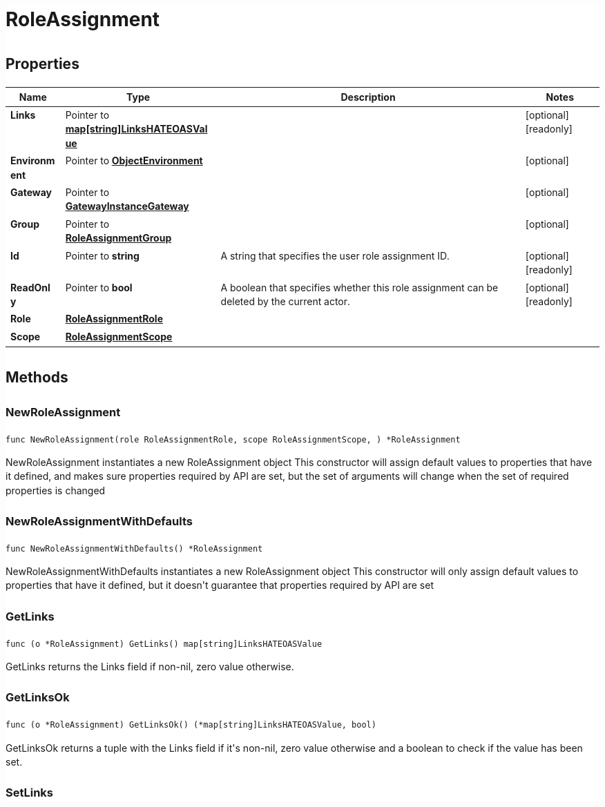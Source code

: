 # RoleAssignment

## Properties

Name | Type | Description | Notes
------------ | ------------- | ------------- | -------------
**Links** | Pointer to [**map[string]LinksHATEOASValue**](LinksHATEOASValue.md) |  | [optional] [readonly] 
**Environment** | Pointer to [**ObjectEnvironment**](ObjectEnvironment.md) |  | [optional] 
**Gateway** | Pointer to [**GatewayInstanceGateway**](GatewayInstanceGateway.md) |  | [optional] 
**Group** | Pointer to [**RoleAssignmentGroup**](RoleAssignmentGroup.md) |  | [optional] 
**Id** | Pointer to **string** | A string that specifies the user role assignment ID. | [optional] [readonly] 
**ReadOnly** | Pointer to **bool** | A boolean that specifies whether this role assignment can be deleted by the current actor. | [optional] [readonly] 
**Role** | [**RoleAssignmentRole**](RoleAssignmentRole.md) |  | 
**Scope** | [**RoleAssignmentScope**](RoleAssignmentScope.md) |  | 

## Methods

### NewRoleAssignment

`func NewRoleAssignment(role RoleAssignmentRole, scope RoleAssignmentScope, ) *RoleAssignment`

NewRoleAssignment instantiates a new RoleAssignment object
This constructor will assign default values to properties that have it defined,
and makes sure properties required by API are set, but the set of arguments
will change when the set of required properties is changed

### NewRoleAssignmentWithDefaults

`func NewRoleAssignmentWithDefaults() *RoleAssignment`

NewRoleAssignmentWithDefaults instantiates a new RoleAssignment object
This constructor will only assign default values to properties that have it defined,
but it doesn't guarantee that properties required by API are set

### GetLinks

`func (o *RoleAssignment) GetLinks() map[string]LinksHATEOASValue`

GetLinks returns the Links field if non-nil, zero value otherwise.

### GetLinksOk

`func (o *RoleAssignment) GetLinksOk() (*map[string]LinksHATEOASValue, bool)`

GetLinksOk returns a tuple with the Links field if it's non-nil, zero value otherwise
and a boolean to check if the value has been set.

### SetLinks

